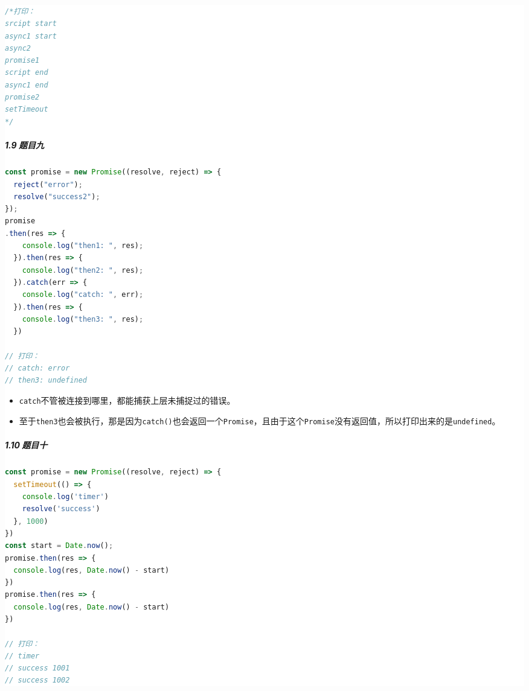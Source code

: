 ```javascript
/*打印：
srcipt start
async1 start
async2
promise1
script end
async1 end
promise2
setTimeout
*/
```

##### 1.9 题目九

```javascript
const promise = new Promise((resolve, reject) => {
  reject("error");
  resolve("success2");
});
promise
.then(res => {
    console.log("then1: ", res);
  }).then(res => {
    console.log("then2: ", res);
  }).catch(err => {
    console.log("catch: ", err);
  }).then(res => {
    console.log("then3: ", res);
  })

// 打印：
// catch: error
// then3: undefined
```

- `catch`不管被连接到哪里，都能捕获上层未捕捉过的错误。

- 至于`then3`也会被执行，那是因为`catch()`也会返回一个`Promise`，且由于这个`Promise`没有返回值，所以打印出来的是`undefined`。

##### 1.10 题目十

```javascript
const promise = new Promise((resolve, reject) => {
  setTimeout(() => {
    console.log('timer')
    resolve('success')
  }, 1000)
})
const start = Date.now();
promise.then(res => {
  console.log(res, Date.now() - start)
})
promise.then(res => {
  console.log(res, Date.now() - start)
})

// 打印：
// timer
// success 1001
// success 1002
```
